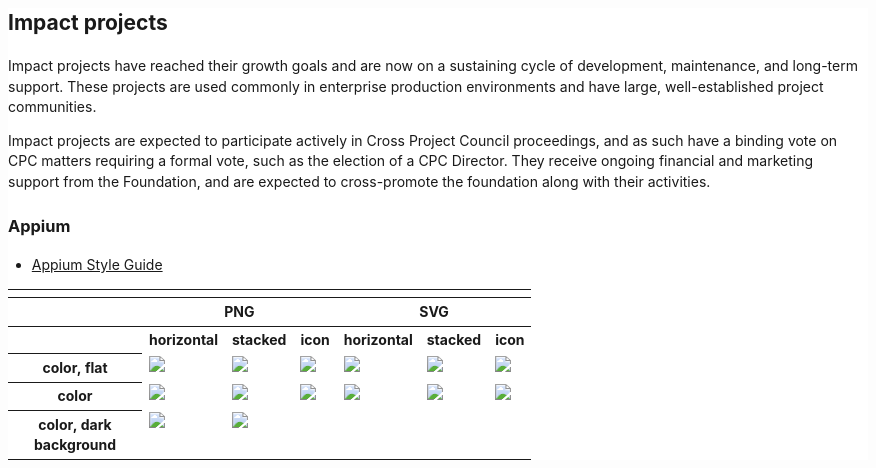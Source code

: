 ## Impact projects

Impact projects have reached their growth goals and are now on a sustaining cycle of development, maintenance, and long-term support. These projects are used commonly in enterprise production environments and have large, well-established project communities.

Impact projects are expected to participate actively in Cross Project Council proceedings, and as such have a binding vote on CPC matters requiring a formal vote, such as the election of a CPC Director. They receive ongoing financial and marketing support from the Foundation, and are expected to cross-promote the foundation along with their activities.

### Appium

- [Appium Style Guide](./projects/appium/appium_graphic_standards-v8.pdf)

<table>
    <tr>
    	<th colspan="7"></th>
    </tr>
    <tr>
        <th width="120"></th>
        <th colspan="3">PNG</th>
        <th colspan="3">SVG</th>
    </tr>
    <tr>
        <th width="120"></th>
        <th>horizontal</th>
        <th>stacked</th>
        <th>icon</th>
        <th>horizontal</th>
        <th>stacked</th>
        <th>icon</th>
    </tr>
    <tr>
        <th>color, flat</th>
        <td><img src="./projects/appium/appium-logo-horizontal-color-flat.png" width="200"></td>
        <td><img src="./projects/appium/appium-logo-stacked-color-flat.png" width="95"></td>
        <td><img src="./projects/appium/appium-icon-color-flat.png" width="75"></td>
        <td><img src="./projects/appium/appium-logo-horizontal-color-flat.svg" width="200"></td>
        <td><img src="./projects/appium/appium-logo-stacked-color-flat.svg" width="95"></td>
        <td><img src="./projects/appium/appium-icon-color-flat.svg" width="75"></td>    </tr>
    </tr>
    <tr>
        <th>color</th>
        <td><img src="./projects/appium/appium-logo-horizontal-color.png" width="200"></td>
        <td><img src="./projects/appium/appium-logo-stacked-color.png" width="95"></td>
        <td><img src="./projects/appium/appium-icon-color.png" width="75"></td>
        <td><img src="./projects/appium/appium-logo-horizontal-color.svg" width="200"></td>
        <td><img src="./projects/appium/appium-logo-stacked-color.svg" width="95"></td>
        <td><img src="./projects/appium/appium-icon-color.svg" width="75"></td>    </tr>
    </tr>
    <tr>
        <th>color, dark background</th>
        <td><img src="./projects/appium/appium-logo-horizontal-color-dark_background.png" width="200"></td>
        <td><img src="./projects/appium/appium-logo-stacked-color-dark_background.png" width="95"></td>